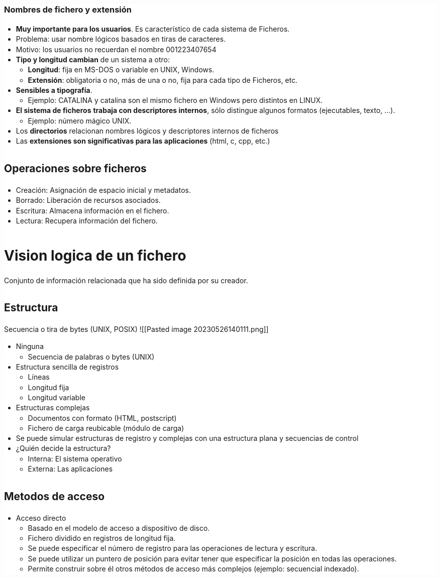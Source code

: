 ### Nombres de fichero y extensión
- **Muy importante para los usuarios**. Es característico de cada sistema de Ficheros. 
- Problema: usar nombre lógicos basados en tiras de caracteres. 
- Motivo: los usuarios no recuerdan el nombre 001223407654 
- **Tipo y longitud cambian** de un sistema a otro: 
	- **Longitud**: fija en MS-DOS o variable en UNIX, Windows. 
	- **Extensión**: obligatoria o no, más de una o no, fija para cada tipo de Ficheros, etc. 
- **Sensibles a tipografía**. 
	- Ejemplo: CATALINA y catalina son el mismo fichero en Windows pero distintos en LINUX. 
- **El sistema de ficheros** **trabaja con descriptores internos**, sólo distingue algunos formatos (ejecutables, texto, ...). 
	- Ejemplo: número mágico UNIX.
- Los **directorios** relacionan nombres lógicos y descriptores internos de ficheros
- Las **extensiones son significativas para las aplicaciones** (html, c, cpp, etc.)

## Operaciones sobre ficheros
- Creación: Asignación de espacio inicial y metadatos. 
- Borrado: Liberación de recursos asociados. 
- Escritura: Almacena información en el fichero. 
- Lectura: Recupera información del fichero.

# Vision logica de un fichero
Conjunto de información relacionada que ha sido definida por su creador. 
## Estructura
Secuencia o tira de bytes (UNIX, POSIX)
![[Pasted image 20230526140111.png]]
- Ninguna 
	- Secuencia de palabras o bytes (UNIX) 
- Estructura sencilla de registros 
	- Líneas 
	- Longitud fija 
	- Longitud variable 
- Estructuras complejas 
	- Documentos con formato (HTML, postscript) 
	- Fichero de carga reubicable (módulo de carga) 
- Se puede simular estructuras de registro y complejas con una estructura plana y secuencias de control 
- ¿Quién decide la estructura? 
	- Interna: El sistema operativo 
	- Externa: Las aplicaciones

## Metodos de acceso
- Acceso directo 
	- Basado en el modelo de acceso a dispositivo de disco. 
	- Fichero dividido en registros de longitud fija. 
	- Se puede especificar el número de registro para las operaciones de lectura y escritura. 
	- Se puede utilizar un puntero de posición para evitar tener que especificar la posición en todas las operaciones. 
	- Permite construir sobre él otros métodos de acceso más complejos (ejemplo: secuencial indexado).
